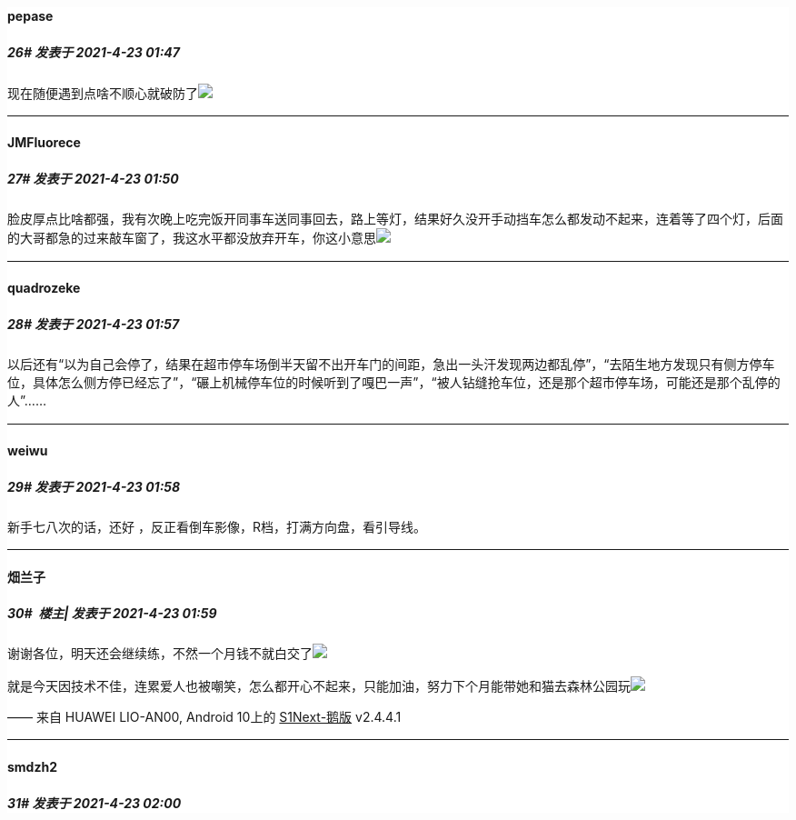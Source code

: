 ####  pepase  
##### 26#       发表于 2021-4-23 01:47


现在随便遇到点啥不顺心就破防了<img src="https://static.saraba1st.com/image/smiley/face2017/067.png" referrerpolicy="no-referrer">


-----

####  JMFluorece  
##### 27#       发表于 2021-4-23 01:50


脸皮厚点比啥都强，我有次晚上吃完饭开同事车送同事回去，路上等灯，结果好久没开手动挡车怎么都发动不起来，连着等了四个灯，后面的大哥都急的过来敲车窗了，我这水平都没放弃开车，你这小意思<img src="https://static.saraba1st.com/image/smiley/face2017/067.png" referrerpolicy="no-referrer">


-----

####  quadrozeke  
##### 28#       发表于 2021-4-23 01:57


以后还有“以为自己会停了，结果在超市停车场倒半天留不出开车门的间距，急出一头汗发现两边都乱停”，“去陌生地方发现只有侧方停车位，具体怎么侧方停已经忘了”，“碾上机械停车位的时候听到了嘎巴一声”，“被人钻缝抢车位，还是那个超市停车场，可能还是那个乱停的人”……


-----

####  weiwu  
##### 29#       发表于 2021-4-23 01:58


新手七八次的话，还好 ，反正看倒车影像，R档，打满方向盘，看引导线。


-----

####  畑兰子  
##### 30#         楼主| 发表于 2021-4-23 01:59


谢谢各位，明天还会继续练，不然一个月钱不就白交了<img src="https://static.saraba1st.com/image/smiley/face2017/068.png" referrerpolicy="no-referrer">

就是今天因技术不佳，连累爱人也被嘲笑，怎么都开心不起来，只能加油，努力下个月能带她和猫去森林公园玩<img src="https://static.saraba1st.com/image/smiley/face2017/257.png" referrerpolicy="no-referrer">

—— 来自 HUAWEI LIO-AN00, Android 10上的 [S1Next-鹅版](https://github.com/ykrank/S1-Next/releases) v2.4.4.1




-----

####  smdzh2  
##### 31#       发表于 2021-4-23 02:00

